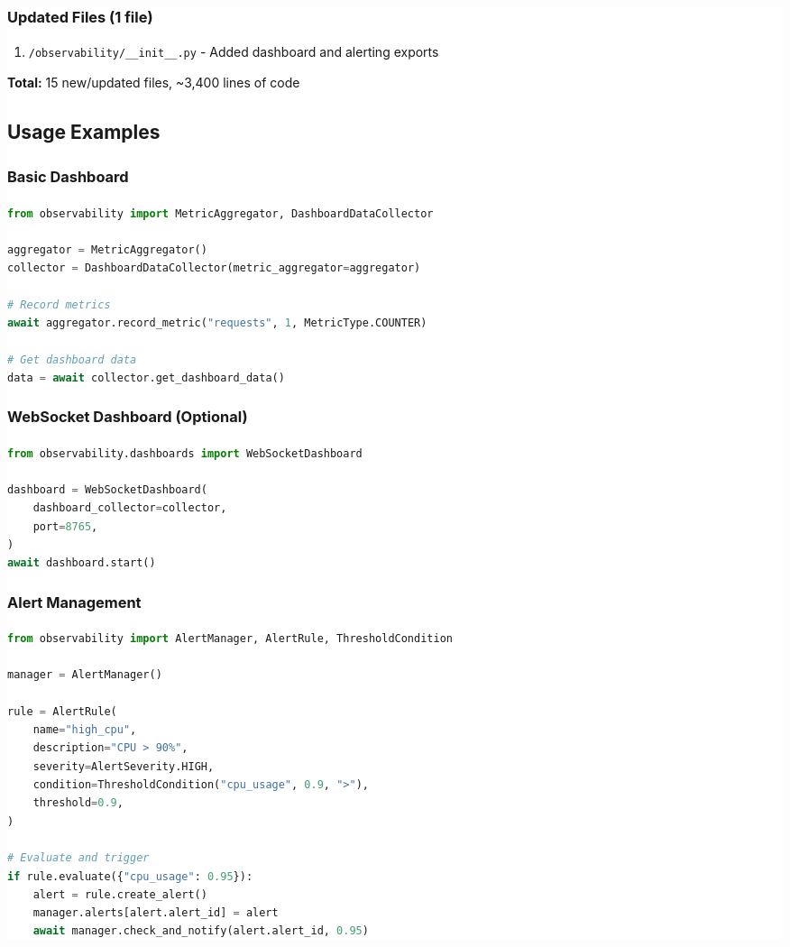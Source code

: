 ### Updated Files (1 file)
1. `/observability/__init__.py` - Added dashboard and alerting exports

**Total:** 15 new/updated files, ~3,400 lines of code

## Usage Examples

### Basic Dashboard
```python
from observability import MetricAggregator, DashboardDataCollector

aggregator = MetricAggregator()
collector = DashboardDataCollector(metric_aggregator=aggregator)

# Record metrics
await aggregator.record_metric("requests", 1, MetricType.COUNTER)

# Get dashboard data
data = await collector.get_dashboard_data()
```

### WebSocket Dashboard (Optional)
```python
from observability.dashboards import WebSocketDashboard

dashboard = WebSocketDashboard(
    dashboard_collector=collector,
    port=8765,
)
await dashboard.start()
```

### Alert Management
```python
from observability import AlertManager, AlertRule, ThresholdCondition

manager = AlertManager()

rule = AlertRule(
    name="high_cpu",
    description="CPU > 90%",
    severity=AlertSeverity.HIGH,
    condition=ThresholdCondition("cpu_usage", 0.9, ">"),
    threshold=0.9,
)

# Evaluate and trigger
if rule.evaluate({"cpu_usage": 0.95}):
    alert = rule.create_alert()
    manager.alerts[alert.alert_id] = alert
    await manager.check_and_notify(alert.alert_id, 0.95)
```
